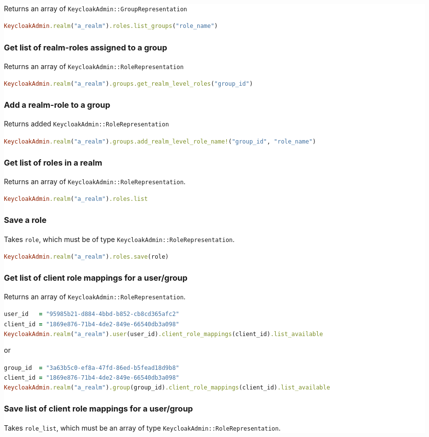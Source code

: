 Returns an array of `KeycloakAdmin::GroupRepresentation`

```ruby
KeycloakAdmin.realm("a_realm").roles.list_groups("role_name")
```

### Get list of realm-roles assigned to a group

Returns an array of `KeycloakAdmin::RoleRepresentation`

```ruby
KeycloakAdmin.realm("a_realm").groups.get_realm_level_roles("group_id")
```

### Add a realm-role to a group

Returns added `KeycloakAdmin::RoleRepresentation`

```ruby
KeycloakAdmin.realm("a_realm").groups.add_realm_level_role_name!("group_id", "role_name")
```

### Get list of roles in a realm

Returns an array of `KeycloakAdmin::RoleRepresentation`.

```ruby
KeycloakAdmin.realm("a_realm").roles.list
```

### Save a role

Takes `role`, which must be of type `KeycloakAdmin::RoleRepresentation`.

```ruby
KeycloakAdmin.realm("a_realm").roles.save(role)
```

### Get list of client role mappings for a user/group

Returns an array of `KeycloakAdmin::RoleRepresentation`.

```ruby
user_id   = "95985b21-d884-4bbd-b852-cb8cd365afc2"
client_id = "1869e876-71b4-4de2-849e-66540db3a098"
KeycloakAdmin.realm("a_realm").user(user_id).client_role_mappings(client_id).list_available
```
or
```ruby
group_id  = "3a63b5c0-ef8a-47fd-86ed-b5fead18d9b8"
client_id = "1869e876-71b4-4de2-849e-66540db3a098"
KeycloakAdmin.realm("a_realm").group(group_id).client_role_mappings(client_id).list_available
```

### Save list of client role mappings for a user/group

Takes `role_list`, which must be an array of type `KeycloakAdmin::RoleRepresentation`.
